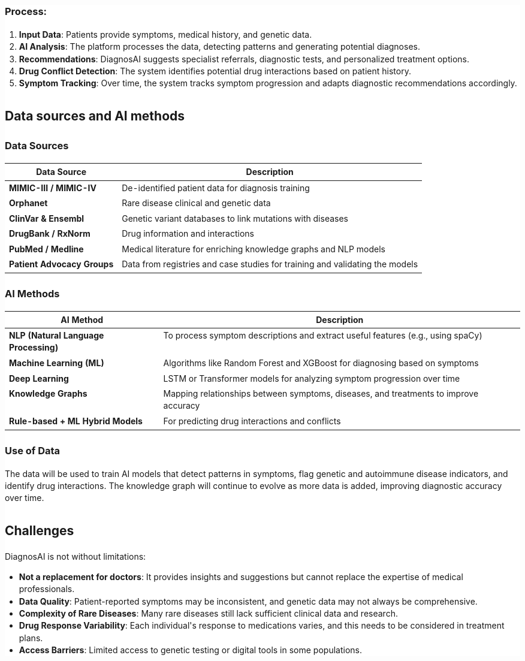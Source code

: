 ### Process:
1. **Input Data**: Patients provide symptoms, medical history, and genetic data.
2. **AI Analysis**: The platform processes the data, detecting patterns and generating potential diagnoses.
3. **Recommendations**: DiagnosAI suggests specialist referrals, diagnostic tests, and personalized treatment options.
4. **Drug Conflict Detection**: The system identifies potential drug interactions based on patient history.
5. **Symptom Tracking**: Over time, the system tracks symptom progression and adapts diagnostic recommendations accordingly.

## Data sources and AI methods

### Data Sources

| Data Source | Description |
| ----------- | ----------- |
| **MIMIC-III / MIMIC-IV** | De-identified patient data for diagnosis training |
| **Orphanet** | Rare disease clinical and genetic data |
| **ClinVar & Ensembl** | Genetic variant databases to link mutations with diseases |
| **DrugBank / RxNorm** | Drug information and interactions |
| **PubMed / Medline** | Medical literature for enriching knowledge graphs and NLP models |
| **Patient Advocacy Groups** | Data from registries and case studies for training and validating the models |

### AI Methods

| AI Method | Description |
| ----------- | ----------- |
| **NLP (Natural Language Processing)** | To process symptom descriptions and extract useful features (e.g., using spaCy) |
| **Machine Learning (ML)** | Algorithms like Random Forest and XGBoost for diagnosing based on symptoms |
| **Deep Learning** | LSTM or Transformer models for analyzing symptom progression over time |
| **Knowledge Graphs** | Mapping relationships between symptoms, diseases, and treatments to improve accuracy |
| **Rule-based + ML Hybrid Models** | For predicting drug interactions and conflicts |

### Use of Data
The data will be used to train AI models that detect patterns in symptoms, flag genetic and autoimmune disease indicators, and identify drug interactions. The knowledge graph will continue to evolve as more data is added, improving diagnostic accuracy over time.

## Challenges

DiagnosAI is not without limitations:
- **Not a replacement for doctors**: It provides insights and suggestions but cannot replace the expertise of medical professionals.
- **Data Quality**: Patient-reported symptoms may be inconsistent, and genetic data may not always be comprehensive.
- **Complexity of Rare Diseases**: Many rare diseases still lack sufficient clinical data and research.
- **Drug Response Variability**: Each individual's response to medications varies, and this needs to be considered in treatment plans.
- **Access Barriers**: Limited access to genetic testing or digital tools in some populations.
